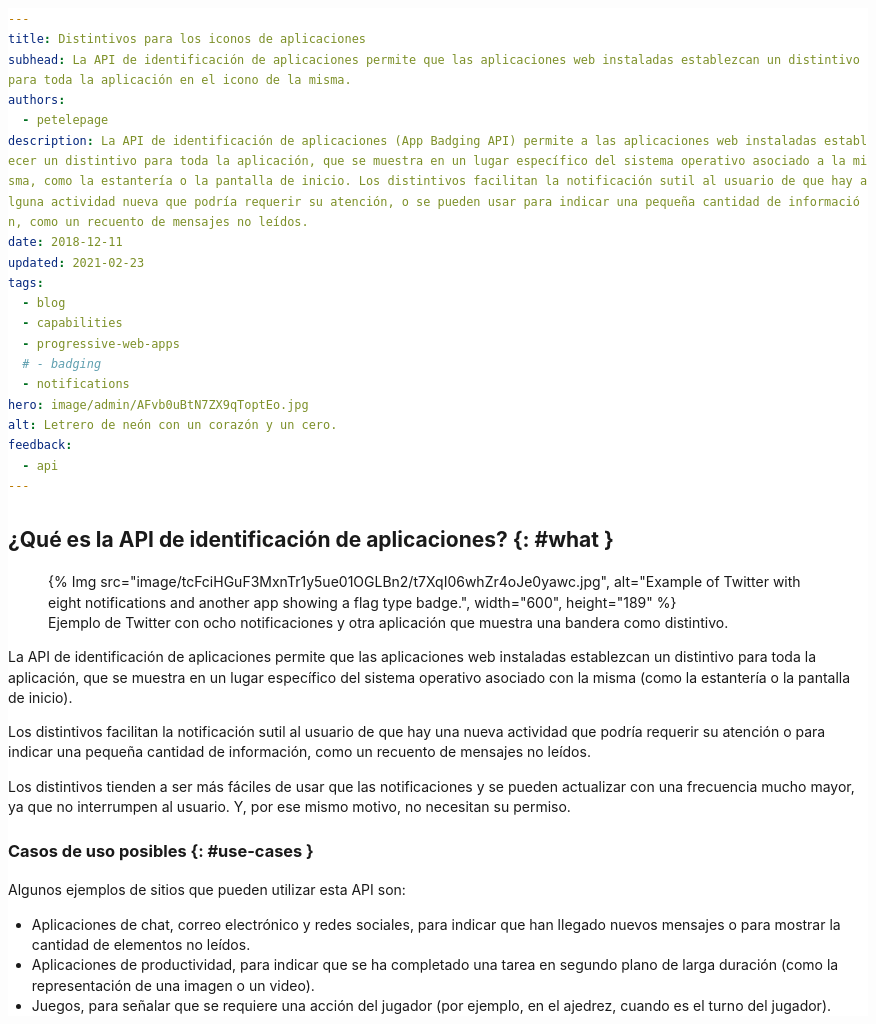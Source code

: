 ```yaml
---
title: Distintivos para los iconos de aplicaciones
subhead: La API de identificación de aplicaciones permite que las aplicaciones web instaladas establezcan un distintivo para toda la aplicación en el icono de la misma.
authors:
  - petelepage
description: La API de identificación de aplicaciones (App Badging API) permite a las aplicaciones web instaladas establecer un distintivo para toda la aplicación, que se muestra en un lugar específico del sistema operativo asociado a la misma, como la estantería o la pantalla de inicio. Los distintivos facilitan la notificación sutil al usuario de que hay alguna actividad nueva que podría requerir su atención, o se pueden usar para indicar una pequeña cantidad de información, como un recuento de mensajes no leídos.
date: 2018-12-11
updated: 2021-02-23
tags:
  - blog
  - capabilities
  - progressive-web-apps
  # - badging
  - notifications
hero: image/admin/AFvb0uBtN7ZX9qToptEo.jpg
alt: Letrero de neón con un corazón y un cero.
feedback:
  - api
---
```


## ¿Qué es la API de identificación de aplicaciones? {: #what }

<figure class="w-figure">{% Img src="image/tcFciHGuF3MxnTr1y5ue01OGLBn2/t7XqI06whZr4oJe0yawc.jpg", alt="Example of Twitter with eight notifications and another app showing a flag type badge.", width="600", height="189" %} <figcaption class="w-figcaption"> Ejemplo de Twitter con ocho notificaciones y otra aplicación que muestra una bandera como distintivo.</figcaption></figure>

La API de identificación de aplicaciones permite que las aplicaciones web instaladas establezcan un distintivo para toda la aplicación, que se muestra en un lugar específico del sistema operativo asociado con la misma (como la estantería o la pantalla de inicio).

Los distintivos facilitan la notificación sutil al usuario de que hay una nueva actividad que podría requerir su atención o para indicar una pequeña cantidad de información, como un recuento de mensajes no leídos.

Los distintivos tienden a ser más fáciles de usar que las notificaciones y se pueden actualizar con una frecuencia mucho mayor, ya que no interrumpen al usuario. Y, por ese mismo motivo, no necesitan su permiso.

### Casos de uso posibles {: #use-cases }

Algunos ejemplos de sitios que pueden utilizar esta API son:

- Aplicaciones de chat, correo electrónico y redes sociales, para indicar que han llegado nuevos mensajes o para mostrar la cantidad de elementos no leídos.
- Aplicaciones de productividad, para indicar que se ha completado una tarea en segundo plano de larga duración (como la representación de una imagen o un video).
- Juegos, para señalar que se requiere una acción del jugador (por ejemplo, en el ajedrez, cuando es el turno del jugador).
